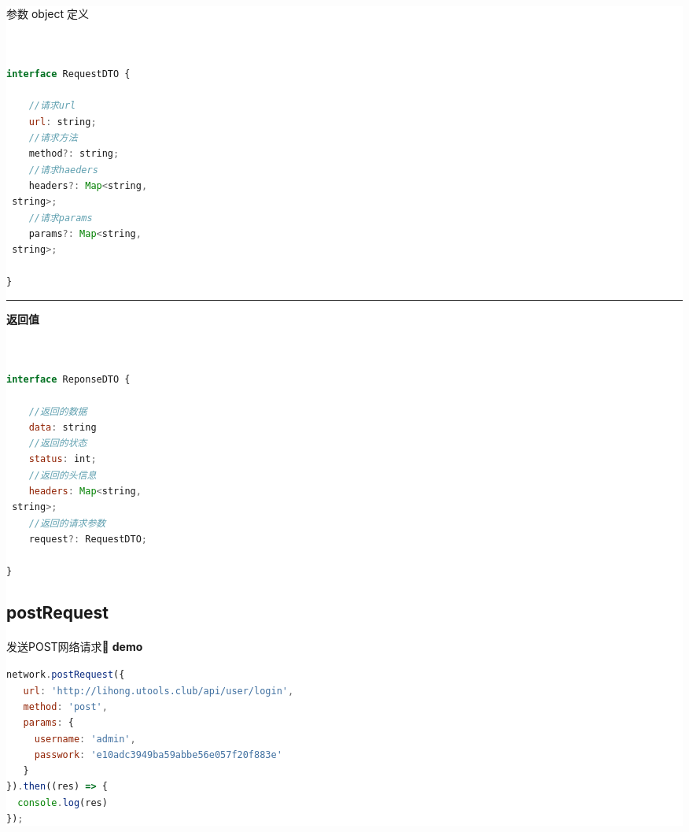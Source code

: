 
参数 object  定义
``` js


interface RequestDTO {

    //请求url
    url: string;
    //请求方法
    method?: string;
    //请求haeders
    headers?: Map<string,
 string>;
    //请求params
    params?: Map<string,
 string>;

}
``` 


---------------------
**返回值**
``` js


interface ReponseDTO {

    //返回的数据
    data: string
    //返回的状态
    status: int;
    //返回的头信息
    headers: Map<string,
 string>;
    //返回的请求参数
    request?: RequestDTO;

}
``` 




## postRequest

发送POST网络请求 
 **demo**
 ``` js
 network.postRequest({
    url: 'http://lihong.utools.club/api/user/login',
    method: 'post',
    params: {
      username: 'admin',
      passwork: 'e10adc3949ba59abbe56e057f20f883e'
    }
 }).then((res) => {
   console.log(res)
 });
 ```
